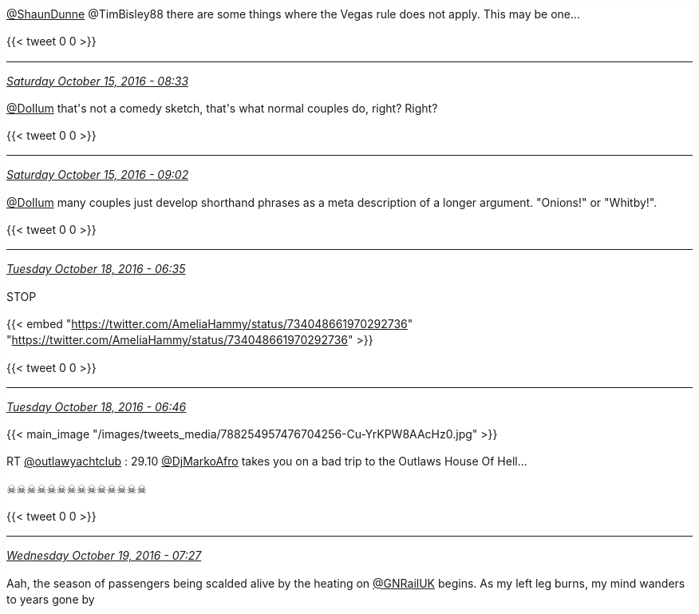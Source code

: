[@ShaunDunne](https://twitter.com/@ShaunDunne)  @TimBisley88 there are some things where the Vegas rule does not apply. This may be one...

{{< tweet 0 0 >}}

---

<p><a id="787194793457836032" href="#787194793457836032"><em title="2016-10-15T08:33:58.000+01:00">Saturday October 15, 2016 - 08:33</em></a></p>
      
[@DoIlum](https://twitter.com/@DoIlum)  that's not a comedy sketch, that's what normal couples do, right? Right?

{{< tweet 0 0 >}}

---

<p><a id="787201879105236992" href="#787201879105236992"><em title="2016-10-15T09:02:08.000+01:00">Saturday October 15, 2016 - 09:02</em></a></p>
      
[@DoIlum](https://twitter.com/@DoIlum)  many couples just develop shorthand phrases as a meta description of a longer argument. "Onions!" or "Whitby!".

{{< tweet 0 0 >}}

---

<p><a id="788252255438987264" href="#788252255438987264"><em title="2016-10-18T06:35:57.000+01:00">Tuesday October 18, 2016 - 06:35</em></a></p>
      
STOP 

{{< embed "https://twitter.com/AmeliaHammy/status/734048661970292736" "https://twitter.com/AmeliaHammy/status/734048661970292736" >}}


{{< tweet 0 0 >}}

---

<p><a id="788254957476704256" href="#788254957476704256"><em title="2016-10-18T06:46:41.000+01:00">Tuesday October 18, 2016 - 06:46</em></a></p>
      {{< main_image "/images/tweets_media/788254957476704256-Cu-YrKPW8AAcHz0.jpg" >}}
          
          
RT [@outlawyachtclub](https://twitter.com/@outlawyachtclub) : 29.10 [@DjMarkoAfro](https://twitter.com/@DjMarkoAfro)  takes you on a bad trip to the Outlaws House Of Hell...



☠☠☠☠☠☠☠☠☠☠☠☠☠☠ 

{{< tweet 0 0 >}}

---

<p><a id="788627572414357504" href="#788627572414357504"><em title="2016-10-19T07:27:19.000+01:00">Wednesday October 19, 2016 - 07:27</em></a></p>
      
Aah, the season of passengers being scalded alive by the heating on [@GNRailUK](https://twitter.com/@GNRailUK)  begins. As my left leg burns, my mind wanders to years gone by
